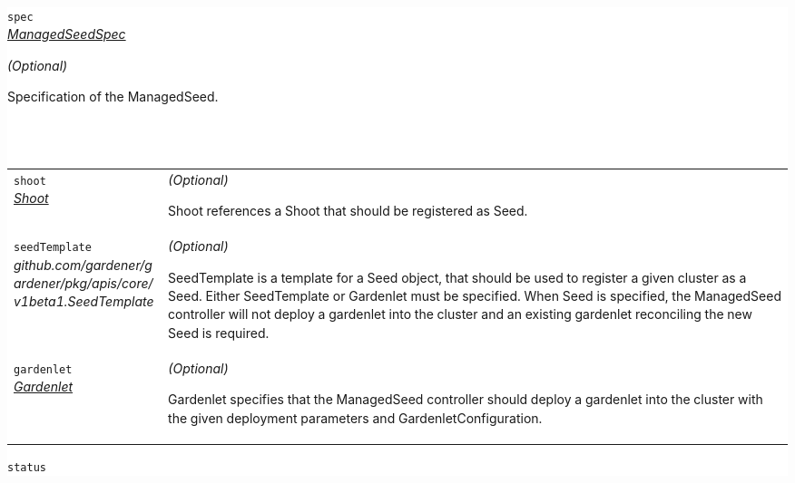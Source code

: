 <code>spec</code></br>
<em>
<a href="#seedmanagement.gardener.cloud/v1alpha1.ManagedSeedSpec">
ManagedSeedSpec
</a>
</em>
</td>
<td>
<em>(Optional)</em>
<p>Specification of the ManagedSeed.</p>
<br/>
<br/>
<table>
<tr>
<td>
<code>shoot</code></br>
<em>
<a href="#seedmanagement.gardener.cloud/v1alpha1.Shoot">
Shoot
</a>
</em>
</td>
<td>
<em>(Optional)</em>
<p>Shoot references a Shoot that should be registered as Seed.</p>
</td>
</tr>
<tr>
<td>
<code>seedTemplate</code></br>
<em>
github.com/gardener/gardener/pkg/apis/core/v1beta1.SeedTemplate
</em>
</td>
<td>
<em>(Optional)</em>
<p>SeedTemplate is a template for a Seed object, that should be used to register a given cluster as a Seed.
Either SeedTemplate or Gardenlet must be specified. When Seed is specified, the ManagedSeed controller will not deploy a gardenlet into the cluster
and an existing gardenlet reconciling the new Seed is required.</p>
</td>
</tr>
<tr>
<td>
<code>gardenlet</code></br>
<em>
<a href="#seedmanagement.gardener.cloud/v1alpha1.Gardenlet">
Gardenlet
</a>
</em>
</td>
<td>
<em>(Optional)</em>
<p>Gardenlet specifies that the ManagedSeed controller should deploy a gardenlet into the cluster
with the given deployment parameters and GardenletConfiguration.</p>
</td>
</tr>
</table>
</td>
</tr>
<tr>
<td>
<code>status</code></br>